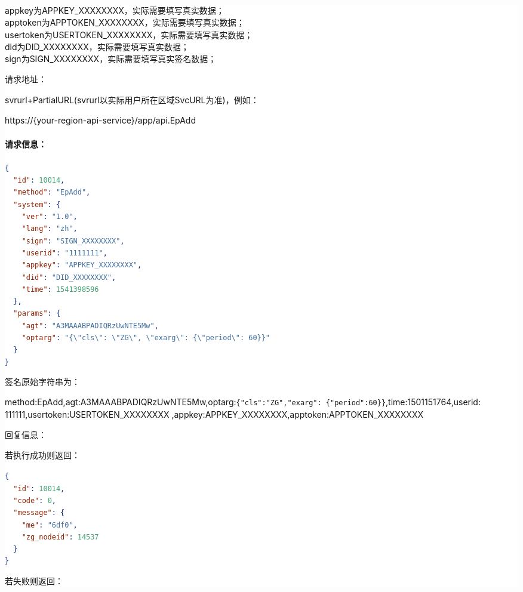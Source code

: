appkey为APPKEY_XXXXXXXX，实际需要填写真实数据；  
apptoken为APPTOKEN_XXXXXXXX，实际需要填写真实数据；  
usertoken为USERTOKEN_XXXXXXXX，实际需要填写真实数据；  
did为DID_XXXXXXXX，实际需要填写真实数据；  
sign为SIGN_XXXXXXXX，实际需要填写真实签名数据；

请求地址：

svrurl+PartialURL(svrurl以实际用户所在区域SvcURL为准)，例如：

https://{your-region-api-service}/app/api.EpAdd

#### 请求信息：

```json
{
  "id": 10014,
  "method": "EpAdd",
  "system": {
    "ver": "1.0",
    "lang": "zh",
    "sign": "SIGN_XXXXXXXX",
    "userid": "1111111",
    "appkey": "APPKEY_XXXXXXXX",
    "did": "DID_XXXXXXXX",
    "time": 1541398596
  },
  "params": {
    "agt": "A3MAAABPADIQRzUwNTE5Mw",
    "optarg": "{\"cls\": \"ZG\", \"exarg\": {\"period\": 60}}"
  }
}
```

签名原始字符串为：

method:EpAdd,agt:A3MAAABPADIQRzUwNTE5Mw,optarg:`{"cls":"ZG","exarg": {"period":60}}`,time:1501151764,userid:
111111,usertoken:USERTOKEN_XXXXXXXX ,appkey:APPKEY_XXXXXXXX,apptoken:APPTOKEN_XXXXXXXX

回复信息：

若执行成功则返回：

```json
{
  "id": 10014,
  "code": 0,
  "message": {
    "me": "6df0",
    "zg_nodeid": 14537
  }
}
```

若失败则返回：
